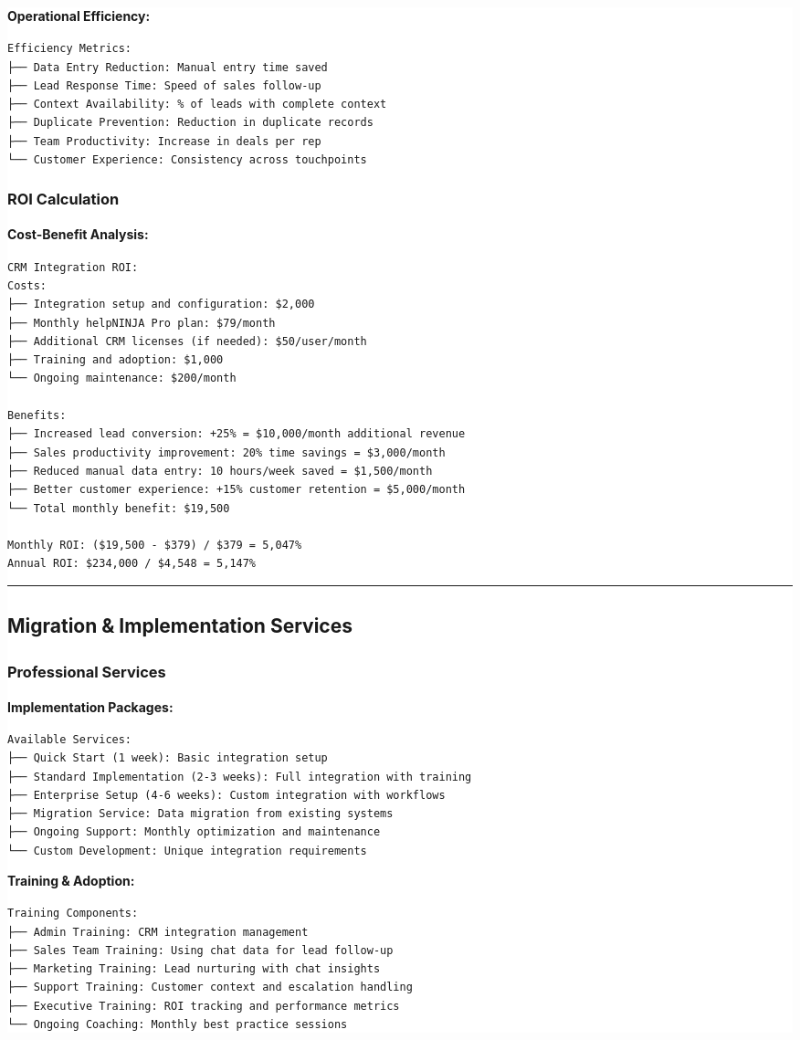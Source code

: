 **Operational Efficiency:**
```
Efficiency Metrics:
├── Data Entry Reduction: Manual entry time saved
├── Lead Response Time: Speed of sales follow-up
├── Context Availability: % of leads with complete context
├── Duplicate Prevention: Reduction in duplicate records
├── Team Productivity: Increase in deals per rep
└── Customer Experience: Consistency across touchpoints
```

### ROI Calculation

**Cost-Benefit Analysis:**
```
CRM Integration ROI:
Costs:
├── Integration setup and configuration: $2,000
├── Monthly helpNINJA Pro plan: $79/month
├── Additional CRM licenses (if needed): $50/user/month
├── Training and adoption: $1,000
└── Ongoing maintenance: $200/month

Benefits:
├── Increased lead conversion: +25% = $10,000/month additional revenue
├── Sales productivity improvement: 20% time savings = $3,000/month
├── Reduced manual data entry: 10 hours/week saved = $1,500/month
├── Better customer experience: +15% customer retention = $5,000/month
└── Total monthly benefit: $19,500

Monthly ROI: ($19,500 - $379) / $379 = 5,047%
Annual ROI: $234,000 / $4,548 = 5,147%
```

---

## Migration & Implementation Services

### Professional Services

**Implementation Packages:**
```
Available Services:
├── Quick Start (1 week): Basic integration setup
├── Standard Implementation (2-3 weeks): Full integration with training
├── Enterprise Setup (4-6 weeks): Custom integration with workflows
├── Migration Service: Data migration from existing systems
├── Ongoing Support: Monthly optimization and maintenance
└── Custom Development: Unique integration requirements
```

**Training & Adoption:**
```
Training Components:
├── Admin Training: CRM integration management
├── Sales Team Training: Using chat data for lead follow-up
├── Marketing Training: Lead nurturing with chat insights
├── Support Training: Customer context and escalation handling
├── Executive Training: ROI tracking and performance metrics
└── Ongoing Coaching: Monthly best practice sessions
```
